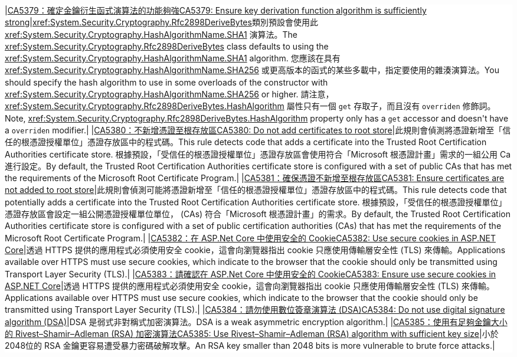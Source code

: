 |[<span data-ttu-id="628ce-301">CA5379：確定金鑰衍生函式演算法的功能夠強</span><span class="sxs-lookup"><span data-stu-id="628ce-301">CA5379: Ensure key derivation function algorithm is sufficiently strong</span></span>](ca5379.md)|<span data-ttu-id="628ce-302"><xref:System.Security.Cryptography.Rfc2898DeriveBytes>類別預設會使用此 <xref:System.Security.Cryptography.HashAlgorithmName.SHA1> 演算法。</span><span class="sxs-lookup"><span data-stu-id="628ce-302">The <xref:System.Security.Cryptography.Rfc2898DeriveBytes> class defaults to using the <xref:System.Security.Cryptography.HashAlgorithmName.SHA1> algorithm.</span></span> <span data-ttu-id="628ce-303">您應該在具有 <xref:System.Security.Cryptography.HashAlgorithmName.SHA256> 或更高版本的函式的某些多載中，指定要使用的雜湊演算法。</span><span class="sxs-lookup"><span data-stu-id="628ce-303">You should specify the hash algorithm to use in some overloads of the constructor with <xref:System.Security.Cryptography.HashAlgorithmName.SHA256> or higher.</span></span> <span data-ttu-id="628ce-304">請注意， <xref:System.Security.Cryptography.Rfc2898DeriveBytes.HashAlgorithm> 屬性只有一個 `get` 存取子，而且沒有 `overriden` 修飾詞。</span><span class="sxs-lookup"><span data-stu-id="628ce-304">Note, <xref:System.Security.Cryptography.Rfc2898DeriveBytes.HashAlgorithm> property only has a `get` accessor and doesn't have a `overriden` modifier.</span></span>|
|[<span data-ttu-id="628ce-305">CA5380：不新增憑證至根存放區</span><span class="sxs-lookup"><span data-stu-id="628ce-305">CA5380: Do not add certificates to root store</span></span>](ca5380.md)|<span data-ttu-id="628ce-306">此規則會偵測將憑證新增至「信任的根憑證授權單位」憑證存放區中的程式碼。</span><span class="sxs-lookup"><span data-stu-id="628ce-306">This rule detects code that adds a certificate into the Trusted Root Certification Authorities certificate store.</span></span> <span data-ttu-id="628ce-307">根據預設，「受信任的根憑證授權單位」憑證存放區會使用符合「Microsoft 根憑證計畫」需求的一組公用 Ca 進行設定。</span><span class="sxs-lookup"><span data-stu-id="628ce-307">By default, the Trusted Root Certification Authorities certificate store is configured with a set of public CAs that has met the requirements of the Microsoft Root Certificate Program.</span></span>|
|[<span data-ttu-id="628ce-308">CA5381：確保憑證不新增至根存放區</span><span class="sxs-lookup"><span data-stu-id="628ce-308">CA5381: Ensure certificates are not added to root store</span></span>](ca5381.md)|<span data-ttu-id="628ce-309">此規則會偵測可能將憑證新增至「信任的根憑證授權單位」憑證存放區中的程式碼。</span><span class="sxs-lookup"><span data-stu-id="628ce-309">This rule detects code that potentially adds a certificate into the Trusted Root Certification Authorities certificate store.</span></span> <span data-ttu-id="628ce-310">根據預設，「受信任的根憑證授權單位」憑證存放區會設定一組公開憑證授權單位單位， (CAs) 符合「Microsoft 根憑證計畫」的需求。</span><span class="sxs-lookup"><span data-stu-id="628ce-310">By default, the Trusted Root Certification Authorities certificate store is configured with a set of public certification authorities (CAs) that has met the requirements of the Microsoft Root Certificate Program.</span></span>|
|[<span data-ttu-id="628ce-311">CA5382：在 ASP.Net Core 中使用安全的 Cookie</span><span class="sxs-lookup"><span data-stu-id="628ce-311">CA5382: Use secure cookies in ASP.NET Core</span></span>](ca5382.md)|<span data-ttu-id="628ce-312">透過 HTTPS 提供的應用程式必須使用安全 cookie，這會向瀏覽器指出 cookie 只應使用傳輸層安全性 (TLS) 來傳輸。</span><span class="sxs-lookup"><span data-stu-id="628ce-312">Applications available over HTTPS must use secure cookies, which indicate to the browser that the cookie should only be transmitted using Transport Layer Security (TLS).</span></span>|
|[<span data-ttu-id="628ce-313">CA5383：請確認在 ASP.Net Core 中使用安全的 Cookie</span><span class="sxs-lookup"><span data-stu-id="628ce-313">CA5383: Ensure use secure cookies in ASP.NET Core</span></span>](ca5383.md)|<span data-ttu-id="628ce-314">透過 HTTPS 提供的應用程式必須使用安全 cookie，這會向瀏覽器指出 cookie 只應使用傳輸層安全性 (TLS) 來傳輸。</span><span class="sxs-lookup"><span data-stu-id="628ce-314">Applications available over HTTPS must use secure cookies, which indicate to the browser that the cookie should only be transmitted using Transport Layer Security (TLS).</span></span>|
|[<span data-ttu-id="628ce-315">CA5384：請勿使用數位簽章演算法 (DSA)</span><span class="sxs-lookup"><span data-stu-id="628ce-315">CA5384: Do not use digital signature algorithm (DSA)</span></span>](ca5384.md)|<span data-ttu-id="628ce-316">DSA 是弱式非對稱式加密演算法。</span><span class="sxs-lookup"><span data-stu-id="628ce-316">DSA is a weak asymmetric encryption algorithm.</span></span>|
|[<span data-ttu-id="628ce-317">CA5385：使用有足夠金鑰大小的 Rivest–Shamir–Adleman (RSA) 加密演算法</span><span class="sxs-lookup"><span data-stu-id="628ce-317">CA5385: Use Rivest–Shamir–Adleman (RSA) algorithm with sufficient key size</span></span>](ca5385.md)|<span data-ttu-id="628ce-318">小於2048位的 RSA 金鑰更容易遭受暴力密碼破解攻擊。</span><span class="sxs-lookup"><span data-stu-id="628ce-318">An RSA key smaller than 2048 bits is more vulnerable to brute force attacks.</span></span>|